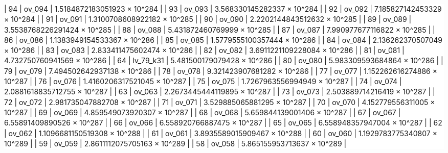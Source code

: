 | 94 | ov_094 | 1.5184872183051923 × 10^284 |
| 93 | ov_093 | 3.568330145282337 × 10^284 |
| 92 | ov_092 | 7.185827142453329 × 10^284 |
| 91 | ov_091 | 1.3100708608922182 × 10^285 |
| 90 | ov_090 | 2.2202144843512632 × 10^285 |
| 89 | ov_089 | 3.5538768226291424 × 10^285 |
| 88 | ov_088 | 5.431872460769999 × 10^285 |
| 87 | ov_087 | 7.990977677116822 × 10^285 |
| 86 | ov_086 | 1.1383949154533367 × 10^286 |
| 85 | ov_085 | 1.5779555100357444 × 10^286 |
| 84 | ov_084 | 2.136262370507049 × 10^286 |
| 83 | ov_083 | 2.833411475602474 × 10^286 |
| 82 | ov_082 | 3.6911221109228084 × 10^286 |
| 81 | ov_081 | 4.732750760941569 × 10^286 |
| 64 | lv_79_k31 | 5.481500179079428 × 10^286 |
| 80 | ov_080 | 5.983309593684864 × 10^286 |
| 79 | ov_079 | 7.494502642937138 × 10^286 |
| 78 | ov_078 | 9.321423907681282 × 10^286 |
| 77 | ov_077 | 1.152262616274886 × 10^287 |
| 76 | ov_076 | 1.4160206317521045 × 10^287 |
| 75 | ov_075 | 1.7267963556994949 × 10^287 |
| 74 | ov_074 | 2.0881618835712755 × 10^287 |
| 63 | ov_063 | 2.2673445444119895 × 10^287 |
| 73 | ov_073 | 2.503889714216419 × 10^287 |
| 72 | ov_072 | 2.981735047882708 × 10^287 |
| 71 | ov_071 | 3.529885065881295 × 10^287 |
| 70 | ov_070 | 4.152779556311005 × 10^287 |
| 69 | ov_069 | 4.859549073920307 × 10^287 |
| 68 | ov_068 | 5.659844139001406 × 10^287 |
| 67 | ov_067 | 6.55891409890526 × 10^287 |
| 66 | ov_066 | 6.558920766887475 × 10^287 |
| 65 | ov_065 | 6.558948357947004 × 10^287 |
| 62 | ov_062 | 1.1096681150519308 × 10^288 |
| 61 | ov_061 | 3.8935589015909467 × 10^288 |
| 60 | ov_060 | 1.1929783775340807 × 10^289 |
| 59 | ov_059 | 2.8611112075705163 × 10^289 |
| 58 | ov_058 | 5.865155953713637 × 10^289 |